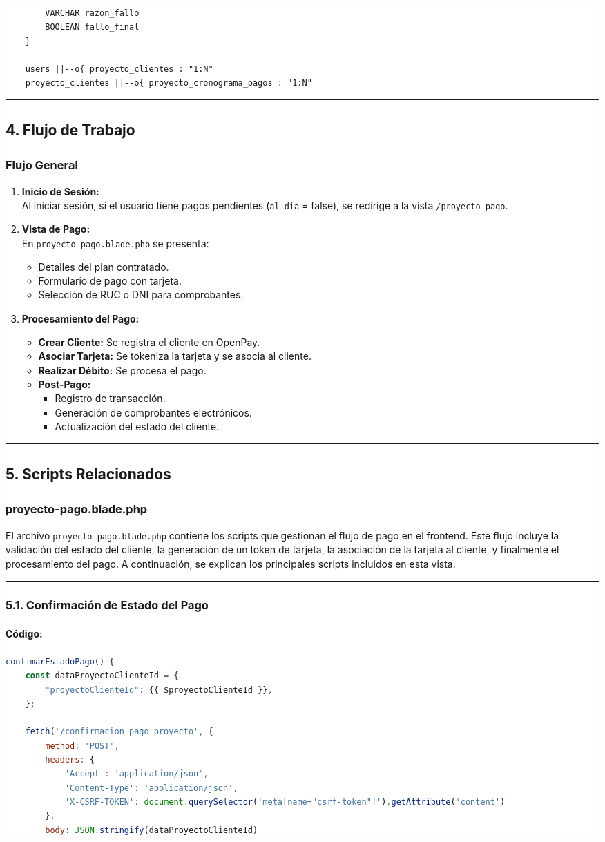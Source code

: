 ```mermaid
        VARCHAR razon_fallo
        BOOLEAN fallo_final
    }

    users ||--o{ proyecto_clientes : "1:N"
    proyecto_clientes ||--o{ proyecto_cronograma_pagos : "1:N"
```

---

## 4. Flujo de Trabajo

### Flujo General
1. **Inicio de Sesión:**  
   Al iniciar sesión, si el usuario tiene pagos pendientes (`al_dia` = false), se redirige a la vista `/proyecto-pago`.

2. **Vista de Pago:**  
   En `proyecto-pago.blade.php` se presenta:
   - Detalles del plan contratado.
   - Formulario de pago con tarjeta.
   - Selección de RUC o DNI para comprobantes.

3. **Procesamiento del Pago:**  
   - **Crear Cliente:** Se registra el cliente en OpenPay.
   - **Asociar Tarjeta:** Se tokeniza la tarjeta y se asocia al cliente.
   - **Realizar Débito:** Se procesa el pago.
   - **Post-Pago:**
     - Registro de transacción.
     - Generación de comprobantes electrónicos.
     - Actualización del estado del cliente.

---


## 5. Scripts Relacionados

### **proyecto-pago.blade.php**
El archivo `proyecto-pago.blade.php` contiene los scripts que gestionan el flujo de pago en el frontend. Este flujo incluye la validación del estado del cliente, la generación de un token de tarjeta, la asociación de la tarjeta al cliente, y finalmente el procesamiento del pago. A continuación, se explican los principales scripts incluidos en esta vista.

---

### 5.1. **Confirmación de Estado del Pago**

#### Código:

```javascript
confimarEstadoPago() {
    const dataProyectoClienteId = {
        "proyectoClienteId": {{ $proyectoClienteId }},
    };

    fetch('/confirmacion_pago_proyecto', {
        method: 'POST',
        headers: {
            'Accept': 'application/json',
            'Content-Type': 'application/json',
            'X-CSRF-TOKEN': document.querySelector('meta[name="csrf-token"]').getAttribute('content')
        },
        body: JSON.stringify(dataProyectoClienteId)
```